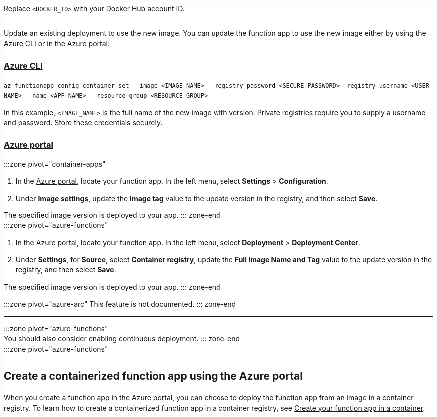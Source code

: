 Replace `<DOCKER_ID>` with your Docker Hub account ID.

---

Update an existing deployment to use the new image. You can update the function app to use the new image either by using the Azure CLI or in the [Azure portal]: 

### [Azure CLI](#tab/azure-cli2)

```azurecli
az functionapp config container set --image <IMAGE_NAME> --registry-password <SECURE_PASSWORD>--registry-username <USER_NAME> --name <APP_NAME> --resource-group <RESOURCE_GROUP>
```

In this example, `<IMAGE_NAME>` is the full name of the new image with version. Private registries require you to supply a username and password. Store these credentials securely.

### [Azure portal](#tab/portal)
:::zone pivot="container-apps"  
1. In the [Azure portal], locate your function app. In the left menu, select **Settings** > **Configuration**.

1. Under **Image settings**, update the **Image tag** value to the update version in the registry, and then select **Save**.

The specified image version is deployed to your app.
::: zone-end  
:::zone pivot="azure-functions"  
1. In the [Azure portal], locate your function app. In the left menu, select **Deployment** > **Deployment Center**.

1. Under **Settings**, for **Source**, select **Container registry**, update the **Full Image Name and Tag** value to the update version in the registry, and then select **Save**.

The specified image version is deployed to your app.
::: zone-end  

:::zone pivot="azure-arc"
This feature is not documented.
::: zone-end

---

:::zone pivot="azure-functions"  
You should also consider [enabling continuous deployment](#enable-continuous-deployment-to-azure).
::: zone-end  
:::zone pivot="azure-functions"  

<a name="azure-portal-create-using-containers"></a>
## Create a containerized function app using the Azure portal

When you create a function app in the [Azure portal], you can choose to deploy the function app from an image in a container registry. To learn how to create a containerized function app in a container registry, see [Create your function app in a container](#create-your-function-app-in-a-container).


[Azure portal]: https://portal.azure.com
